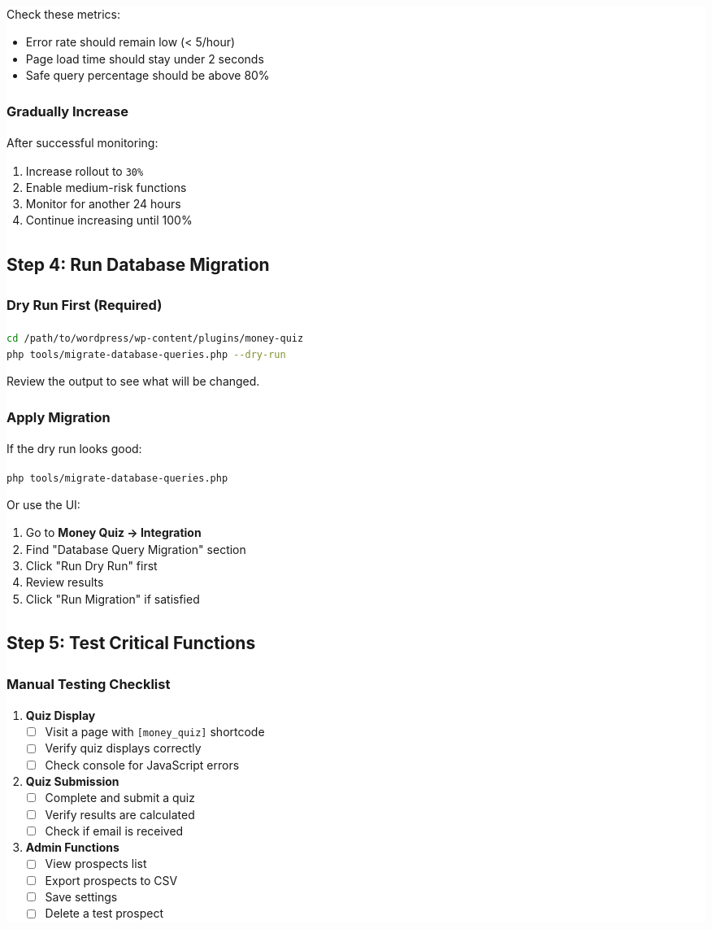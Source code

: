Check these metrics:
- Error rate should remain low (< 5/hour)
- Page load time should stay under 2 seconds
- Safe query percentage should be above 80%

### Gradually Increase

After successful monitoring:
1. Increase rollout to `30%`
2. Enable medium-risk functions
3. Monitor for another 24 hours
4. Continue increasing until 100%

## Step 4: Run Database Migration

### Dry Run First (Required)

```bash
cd /path/to/wordpress/wp-content/plugins/money-quiz
php tools/migrate-database-queries.php --dry-run
```

Review the output to see what will be changed.

### Apply Migration

If the dry run looks good:

```bash
php tools/migrate-database-queries.php
```

Or use the UI:
1. Go to **Money Quiz → Integration**
2. Find "Database Query Migration" section
3. Click "Run Dry Run" first
4. Review results
5. Click "Run Migration" if satisfied

## Step 5: Test Critical Functions

### Manual Testing Checklist

1. **Quiz Display**
   - [ ] Visit a page with `[money_quiz]` shortcode
   - [ ] Verify quiz displays correctly
   - [ ] Check console for JavaScript errors

2. **Quiz Submission**
   - [ ] Complete and submit a quiz
   - [ ] Verify results are calculated
   - [ ] Check if email is received

3. **Admin Functions**
   - [ ] View prospects list
   - [ ] Export prospects to CSV
   - [ ] Save settings
   - [ ] Delete a test prospect
